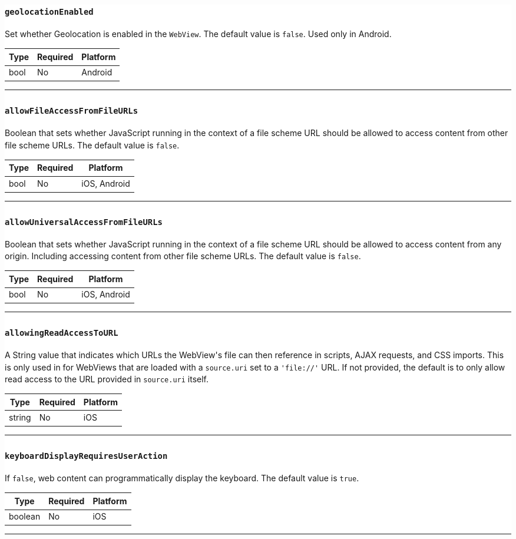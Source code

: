 
### `geolocationEnabled`

Set whether Geolocation is enabled in the `WebView`. The default value is `false`. Used only in Android.

| Type | Required | Platform |
| ---- | -------- | -------- |
| bool | No       | Android  |

---

### `allowFileAccessFromFileURLs`

Boolean that sets whether JavaScript running in the context of a file scheme URL should be allowed to access content from other file scheme URLs. The default value is `false`.

| Type | Required | Platform     |
| ---- | -------- | ------------ |
| bool | No       | iOS, Android |

---

### `allowUniversalAccessFromFileURLs`

Boolean that sets whether JavaScript running in the context of a file scheme URL should be allowed to access content from any origin. Including accessing content from other file scheme URLs. The default value is `false`.

| Type | Required | Platform     |
| ---- | -------- | ------------ |
| bool | No       | iOS, Android |

---

### `allowingReadAccessToURL`

A String value that indicates which URLs the WebView's file can then reference in scripts, AJAX requests, and CSS imports. This is only used in for WebViews that are loaded with a `source.uri` set to a `'file://'` URL. If not provided, the default is to only allow read access to the URL provided in `source.uri` itself.

| Type   | Required | Platform |
| ------ | -------- | -------- |
| string | No       | iOS      |

---

### `keyboardDisplayRequiresUserAction`

If `false`, web content can programmatically display the keyboard. The default value is `true`.

| Type    | Required | Platform |
| ------- | -------- | -------- |
| boolean | No       | iOS      |

---